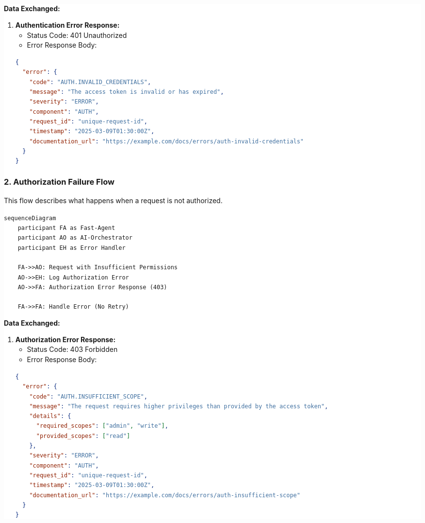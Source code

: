 **Data Exchanged:**
1. **Authentication Error Response:**
   - Status Code: 401 Unauthorized
   - Error Response Body:
   ```json
   {
     "error": {
       "code": "AUTH.INVALID_CREDENTIALS",
       "message": "The access token is invalid or has expired",
       "severity": "ERROR",
       "component": "AUTH",
       "request_id": "unique-request-id",
       "timestamp": "2025-03-09T01:30:00Z",
       "documentation_url": "https://example.com/docs/errors/auth-invalid-credentials"
     }
   }
   ```

### 2. Authorization Failure Flow

This flow describes what happens when a request is not authorized.

```mermaid
sequenceDiagram
    participant FA as Fast-Agent
    participant AO as AI-Orchestrator
    participant EH as Error Handler

    FA->>AO: Request with Insufficient Permissions
    AO->>EH: Log Authorization Error
    AO->>FA: Authorization Error Response (403)
    
    FA->>FA: Handle Error (No Retry)
```

**Data Exchanged:**
1. **Authorization Error Response:**
   - Status Code: 403 Forbidden
   - Error Response Body:
   ```json
   {
     "error": {
       "code": "AUTH.INSUFFICIENT_SCOPE",
       "message": "The request requires higher privileges than provided by the access token",
       "details": {
         "required_scopes": ["admin", "write"],
         "provided_scopes": ["read"]
       },
       "severity": "ERROR",
       "component": "AUTH",
       "request_id": "unique-request-id",
       "timestamp": "2025-03-09T01:30:00Z",
       "documentation_url": "https://example.com/docs/errors/auth-insufficient-scope"
     }
   }
   ```
